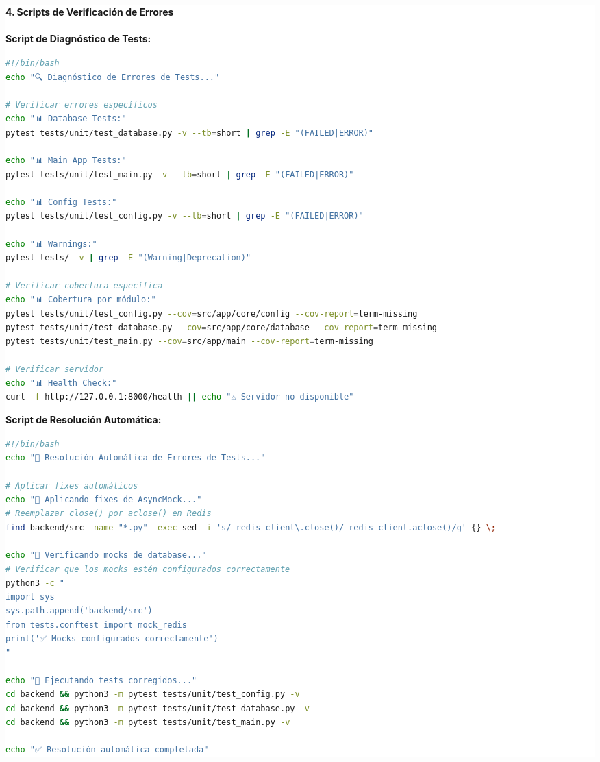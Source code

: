 #### 4. Scripts de Verificación de Errores

**Script de Diagnóstico de Tests:**
```bash
#!/bin/bash
echo "🔍 Diagnóstico de Errores de Tests..."

# Verificar errores específicos
echo "📊 Database Tests:"
pytest tests/unit/test_database.py -v --tb=short | grep -E "(FAILED|ERROR)"

echo "📊 Main App Tests:"
pytest tests/unit/test_main.py -v --tb=short | grep -E "(FAILED|ERROR)"

echo "📊 Config Tests:"
pytest tests/unit/test_config.py -v --tb=short | grep -E "(FAILED|ERROR)"

echo "📊 Warnings:"
pytest tests/ -v | grep -E "(Warning|Deprecation)"

# Verificar cobertura específica
echo "📊 Cobertura por módulo:"
pytest tests/unit/test_config.py --cov=src/app/core/config --cov-report=term-missing
pytest tests/unit/test_database.py --cov=src/app/core/database --cov-report=term-missing
pytest tests/unit/test_main.py --cov=src/app/main --cov-report=term-missing

# Verificar servidor
echo "📊 Health Check:"
curl -f http://127.0.0.1:8000/health || echo "⚠️ Servidor no disponible"
```

**Script de Resolución Automática:**
```bash
#!/bin/bash
echo "🔧 Resolución Automática de Errores de Tests..."

# Aplicar fixes automáticos
echo "📝 Aplicando fixes de AsyncMock..."
# Reemplazar close() por aclose() en Redis
find backend/src -name "*.py" -exec sed -i 's/_redis_client\.close()/_redis_client.aclose()/g' {} \;

echo "📝 Verificando mocks de database..."
# Verificar que los mocks estén configurados correctamente
python3 -c "
import sys
sys.path.append('backend/src')
from tests.conftest import mock_redis
print('✅ Mocks configurados correctamente')
"

echo "📝 Ejecutando tests corregidos..."
cd backend && python3 -m pytest tests/unit/test_config.py -v
cd backend && python3 -m pytest tests/unit/test_database.py -v
cd backend && python3 -m pytest tests/unit/test_main.py -v

echo "✅ Resolución automática completada"
```
